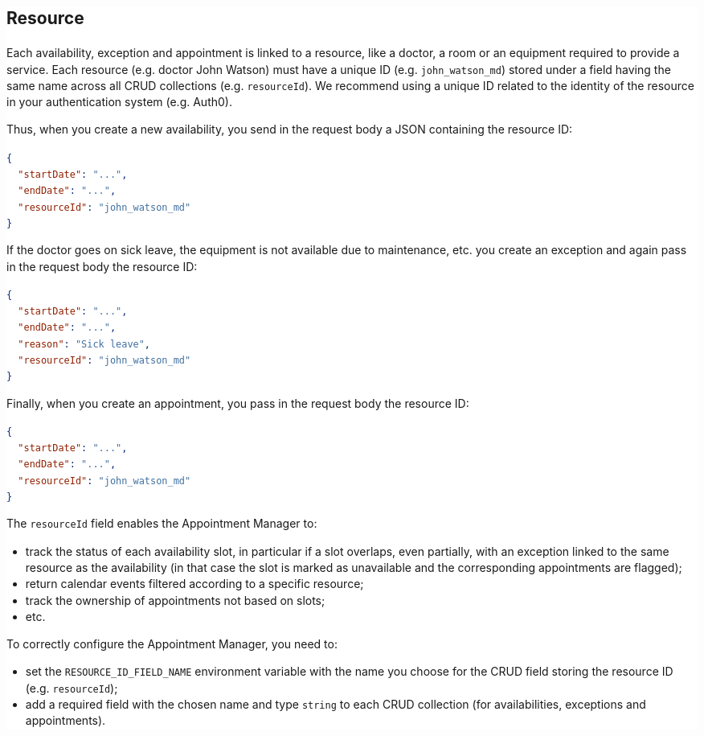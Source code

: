 ## Resource

Each availability, exception and appointment is linked to a resource, like a doctor, a room or an equipment required to provide a service. Each resource (e.g. doctor John Watson) must have a unique ID (e.g. `john_watson_md`) stored under a field having the same name across all CRUD collections (e.g. `resourceId`). We recommend using a unique ID related to the identity of the resource in your authentication system (e.g. Auth0).

Thus, when you create a new availability, you send in the request body a JSON containing the resource ID:

```json
{
  "startDate": "...",
  "endDate": "...",
  "resourceId": "john_watson_md"
}
```

If the doctor goes on sick leave, the equipment is not available due to maintenance, etc. you create an exception and again pass in the request body the resource ID:

```json
{
  "startDate": "...",
  "endDate": "...",
  "reason": "Sick leave",
  "resourceId": "john_watson_md"
}
```

Finally, when you create an appointment, you pass in the request body the resource ID:

```json
{
  "startDate": "...",
  "endDate": "...",
  "resourceId": "john_watson_md"
}
```

The `resourceId` field enables the Appointment Manager to:

- track the status of each availability slot, in particular if a slot overlaps, even partially, with an exception linked to the same resource as the availability (in that case the slot is marked as unavailable and the corresponding appointments are flagged);
- return calendar events filtered according to a specific resource;
- track the ownership of appointments not based on slots;
- etc. 

To correctly configure the Appointment Manager, you need to:

- set the `RESOURCE_ID_FIELD_NAME` environment variable with the name you choose for the CRUD field storing the resource ID (e.g. `resourceId`);
- add a required field with the chosen name and type `string` to each CRUD collection (for availabilities, exceptions and appointments).
